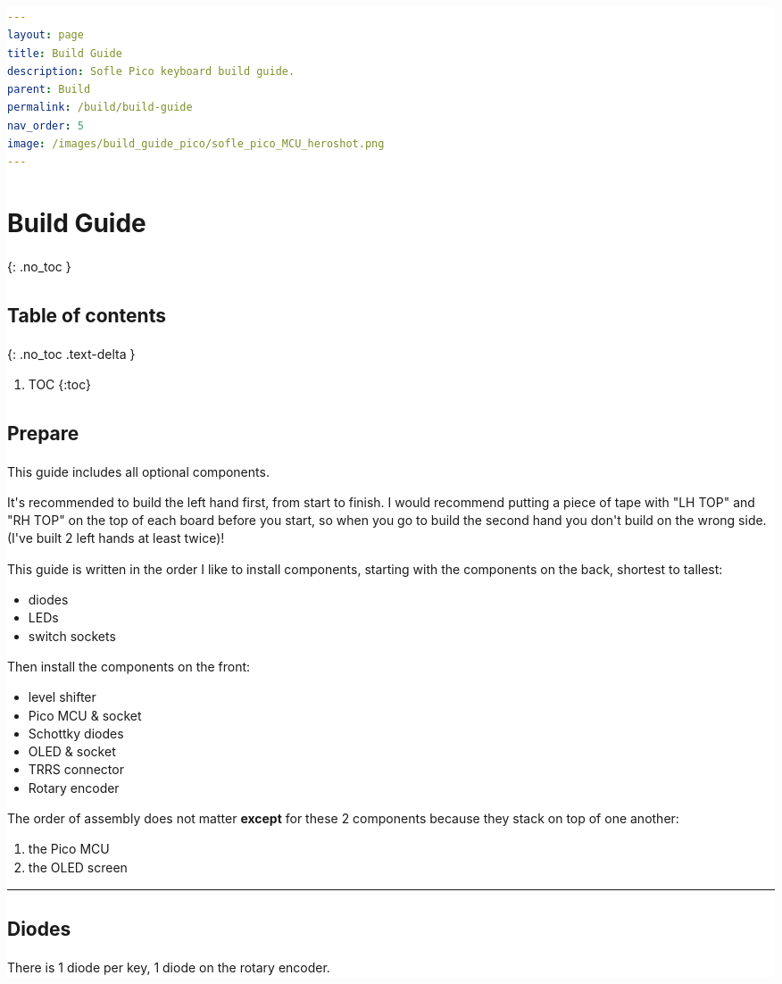 ```yaml
---
layout: page
title: Build Guide
description: Sofle Pico keyboard build guide.
parent: Build
permalink: /build/build-guide
nav_order: 5
image: /images/build_guide_pico/sofle_pico_MCU_heroshot.png
---
```

# Build Guide
{: .no_toc }

## Table of contents
{: .no_toc .text-delta }

1. TOC
{:toc}


## Prepare

This guide includes all optional components. 

It's recommended to build the left hand first, from start to finish. I would recommend putting a piece of tape with "LH TOP" and "RH TOP" on the top of each board before you start, so when you go to build the second hand you don't build on the wrong side. (I've built 2 left hands at least twice)! 

This guide is written in the order I like to install components, starting with the components on the back, shortest to tallest:
 - diodes
 - LEDs
 - switch sockets

Then install the components on the front:
 - level shifter
 - Pico MCU & socket
 - Schottky diodes
 - OLED & socket
 - TRRS connector
 - Rotary encoder

The order of assembly does not matter **except** for these 2 components because they stack on top of one another:
1. the Pico MCU
1. the OLED screen

<hr>

## Diodes
There is 1 diode per key, 1 diode on the rotary encoder.
